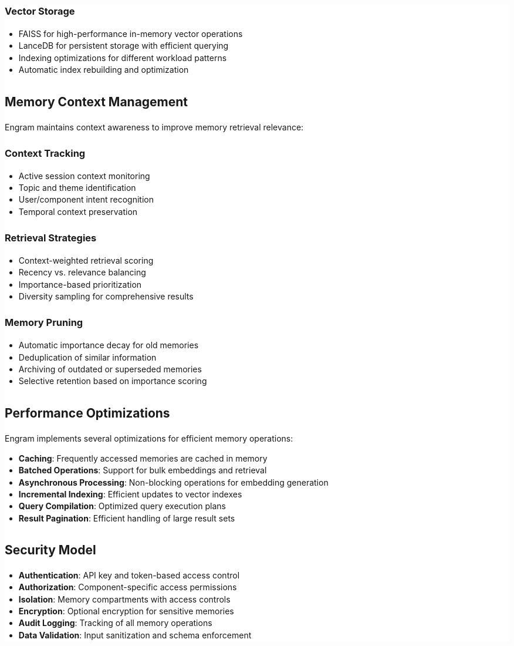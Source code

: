 ### Vector Storage

- FAISS for high-performance in-memory vector operations
- LanceDB for persistent storage with efficient querying
- Indexing optimizations for different workload patterns
- Automatic index rebuilding and optimization

## Memory Context Management

Engram maintains context awareness to improve memory retrieval relevance:

### Context Tracking

- Active session context monitoring
- Topic and theme identification
- User/component intent recognition
- Temporal context preservation

### Retrieval Strategies

- Context-weighted retrieval scoring
- Recency vs. relevance balancing
- Importance-based prioritization
- Diversity sampling for comprehensive results

### Memory Pruning

- Automatic importance decay for old memories
- Deduplication of similar information
- Archiving of outdated or superseded memories
- Selective retention based on importance scoring

## Performance Optimizations

Engram implements several optimizations for efficient memory operations:

- **Caching**: Frequently accessed memories are cached in memory
- **Batched Operations**: Support for bulk embeddings and retrieval
- **Asynchronous Processing**: Non-blocking operations for embedding generation
- **Incremental Indexing**: Efficient updates to vector indexes
- **Query Compilation**: Optimized query execution plans
- **Result Pagination**: Efficient handling of large result sets

## Security Model

- **Authentication**: API key and token-based access control
- **Authorization**: Component-specific access permissions
- **Isolation**: Memory compartments with access controls
- **Encryption**: Optional encryption for sensitive memories
- **Audit Logging**: Tracking of all memory operations
- **Data Validation**: Input sanitization and schema enforcement